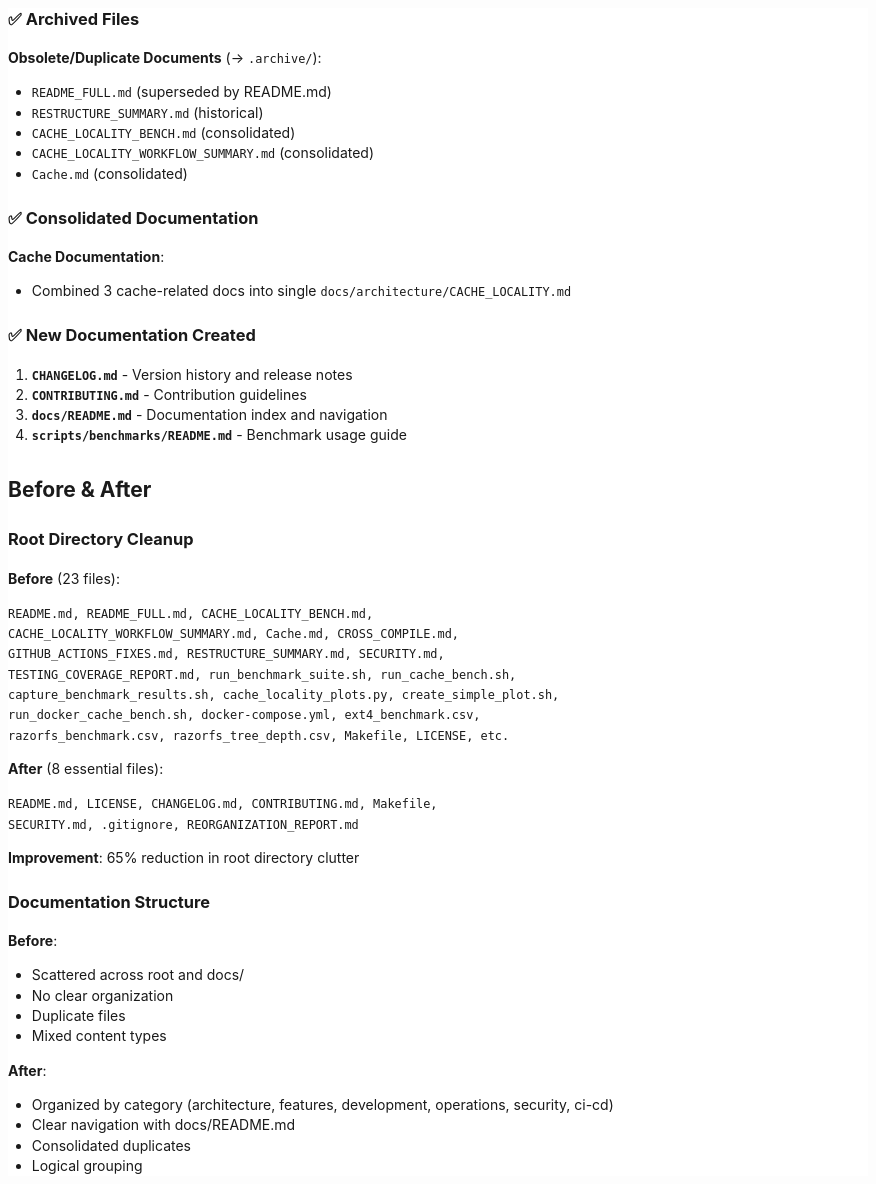 ### ✅ Archived Files

**Obsolete/Duplicate Documents** (→ `.archive/`):
- `README_FULL.md` (superseded by README.md)
- `RESTRUCTURE_SUMMARY.md` (historical)
- `CACHE_LOCALITY_BENCH.md` (consolidated)
- `CACHE_LOCALITY_WORKFLOW_SUMMARY.md` (consolidated)
- `Cache.md` (consolidated)

### ✅ Consolidated Documentation

**Cache Documentation**:
- Combined 3 cache-related docs into single `docs/architecture/CACHE_LOCALITY.md`

### ✅ New Documentation Created

1. **`CHANGELOG.md`** - Version history and release notes
2. **`CONTRIBUTING.md`** - Contribution guidelines
3. **`docs/README.md`** - Documentation index and navigation
4. **`scripts/benchmarks/README.md`** - Benchmark usage guide

## Before & After

### Root Directory Cleanup

**Before** (23 files):
```
README.md, README_FULL.md, CACHE_LOCALITY_BENCH.md,
CACHE_LOCALITY_WORKFLOW_SUMMARY.md, Cache.md, CROSS_COMPILE.md,
GITHUB_ACTIONS_FIXES.md, RESTRUCTURE_SUMMARY.md, SECURITY.md,
TESTING_COVERAGE_REPORT.md, run_benchmark_suite.sh, run_cache_bench.sh,
capture_benchmark_results.sh, cache_locality_plots.py, create_simple_plot.sh,
run_docker_cache_bench.sh, docker-compose.yml, ext4_benchmark.csv,
razorfs_benchmark.csv, razorfs_tree_depth.csv, Makefile, LICENSE, etc.
```

**After** (8 essential files):
```
README.md, LICENSE, CHANGELOG.md, CONTRIBUTING.md, Makefile,
SECURITY.md, .gitignore, REORGANIZATION_REPORT.md
```

**Improvement**: 65% reduction in root directory clutter

### Documentation Structure

**Before**:
- Scattered across root and docs/
- No clear organization
- Duplicate files
- Mixed content types

**After**:
- Organized by category (architecture, features, development, operations, security, ci-cd)
- Clear navigation with docs/README.md
- Consolidated duplicates
- Logical grouping
